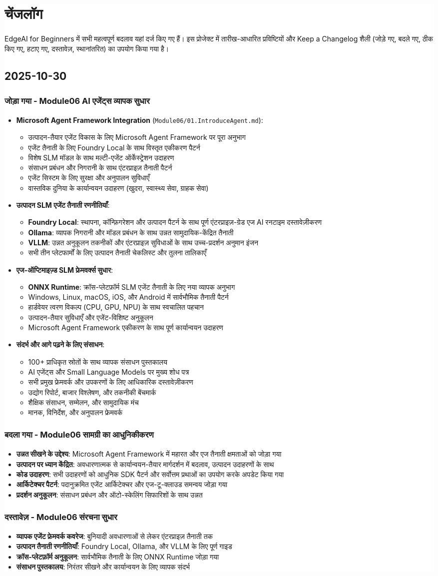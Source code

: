 
# चेंजलॉग

EdgeAI for Beginners में सभी महत्वपूर्ण बदलाव यहां दर्ज किए गए हैं। इस प्रोजेक्ट में तारीख-आधारित प्रविष्टियों और Keep a Changelog शैली (जोड़े गए, बदले गए, ठीक किए गए, हटाए गए, दस्तावेज़, स्थानांतरित) का उपयोग किया गया है।

## 2025-10-30

### जोड़ा गया - Module06 AI एजेंट्स व्यापक सुधार
- **Microsoft Agent Framework Integration** (`Module06/01.IntroduceAgent.md`):
  - उत्पादन-तैयार एजेंट विकास के लिए Microsoft Agent Framework पर पूरा अनुभाग
  - एजेंट तैनाती के लिए Foundry Local के साथ विस्तृत एकीकरण पैटर्न
  - विशेष SLM मॉडल के साथ मल्टी-एजेंट ऑर्केस्ट्रेशन उदाहरण
  - संसाधन प्रबंधन और निगरानी के साथ एंटरप्राइज़ तैनाती पैटर्न
  - एजेंट सिस्टम के लिए सुरक्षा और अनुपालन सुविधाएँ
  - वास्तविक दुनिया के कार्यान्वयन उदाहरण (खुदरा, स्वास्थ्य सेवा, ग्राहक सेवा)

- **उत्पादन SLM एजेंट तैनाती रणनीतियाँ**:
  - **Foundry Local**: स्थापना, कॉन्फ़िगरेशन और उत्पादन पैटर्न के साथ पूर्ण एंटरप्राइज़-ग्रेड एज AI रनटाइम दस्तावेज़ीकरण
  - **Ollama**: व्यापक निगरानी और मॉडल प्रबंधन के साथ उन्नत सामुदायिक-केंद्रित तैनाती
  - **VLLM**: उन्नत अनुकूलन तकनीकों और एंटरप्राइज़ सुविधाओं के साथ उच्च-प्रदर्शन अनुमान इंजन
  - सभी तीन प्लेटफार्मों के लिए उत्पादन तैनाती चेकलिस्ट और तुलना तालिकाएँ

- **एज-ऑप्टिमाइज़्ड SLM फ्रेमवर्क्स सुधार**:
  - **ONNX Runtime**: क्रॉस-प्लेटफ़ॉर्म SLM एजेंट तैनाती के लिए नया व्यापक अनुभाग
  - Windows, Linux, macOS, iOS, और Android में सार्वभौमिक तैनाती पैटर्न
  - हार्डवेयर त्वरण विकल्प (CPU, GPU, NPU) के साथ स्वचालित पहचान
  - उत्पादन-तैयार सुविधाएँ और एजेंट-विशिष्ट अनुकूलन
  - Microsoft Agent Framework एकीकरण के साथ पूर्ण कार्यान्वयन उदाहरण

- **संदर्भ और आगे पढ़ने के लिए संसाधन**:
  - 100+ प्राधिकृत स्रोतों के साथ व्यापक संसाधन पुस्तकालय
  - AI एजेंट्स और Small Language Models पर मुख्य शोध पत्र
  - सभी प्रमुख फ्रेमवर्क और उपकरणों के लिए आधिकारिक दस्तावेज़ीकरण
  - उद्योग रिपोर्ट, बाजार विश्लेषण, और तकनीकी बेंचमार्क
  - शैक्षिक संसाधन, सम्मेलन, और सामुदायिक मंच
  - मानक, विनिर्देश, और अनुपालन फ्रेमवर्क

### बदला गया - Module06 सामग्री का आधुनिकीकरण
- **उन्नत सीखने के उद्देश्य**: Microsoft Agent Framework में महारत और एज तैनाती क्षमताओं को जोड़ा गया
- **उत्पादन पर ध्यान केंद्रित**: अवधारणात्मक से कार्यान्वयन-तैयार मार्गदर्शन में बदलाव, उत्पादन उदाहरणों के साथ
- **कोड उदाहरण**: सभी उदाहरणों को आधुनिक SDK पैटर्न और सर्वोत्तम प्रथाओं का उपयोग करके अपडेट किया गया
- **आर्किटेक्चर पैटर्न**: पदानुक्रमित एजेंट आर्किटेक्चर और एज-टू-क्लाउड समन्वय जोड़ा गया
- **प्रदर्शन अनुकूलन**: संसाधन प्रबंधन और ऑटो-स्केलिंग सिफारिशों के साथ उन्नत

### दस्तावेज़ - Module06 संरचना सुधार
- **व्यापक एजेंट फ्रेमवर्क कवरेज**: बुनियादी अवधारणाओं से लेकर एंटरप्राइज़ तैनाती तक
- **उत्पादन तैनाती रणनीतियाँ**: Foundry Local, Ollama, और VLLM के लिए पूर्ण गाइड
- **क्रॉस-प्लेटफ़ॉर्म अनुकूलन**: सार्वभौमिक तैनाती के लिए ONNX Runtime जोड़ा गया
- **संसाधन पुस्तकालय**: निरंतर सीखने और कार्यान्वयन के लिए व्यापक संदर्भ
